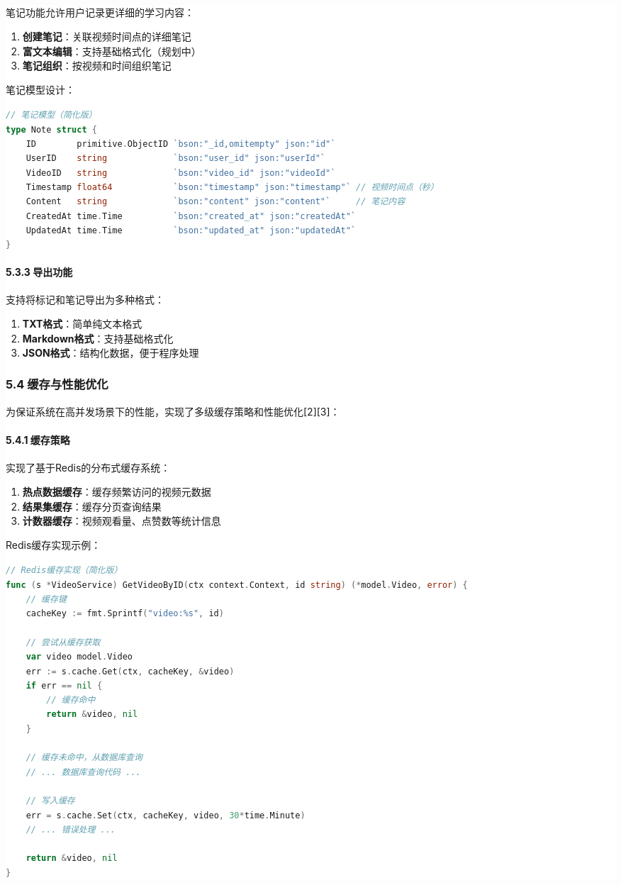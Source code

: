 笔记功能允许用户记录更详细的学习内容：

1. **创建笔记**：关联视频时间点的详细笔记
2. **富文本编辑**：支持基础格式化（规划中）
3. **笔记组织**：按视频和时间组织笔记

笔记模型设计：

```go
// 笔记模型（简化版）
type Note struct {
    ID        primitive.ObjectID `bson:"_id,omitempty" json:"id"`
    UserID    string             `bson:"user_id" json:"userId"`
    VideoID   string             `bson:"video_id" json:"videoId"`
    Timestamp float64            `bson:"timestamp" json:"timestamp"` // 视频时间点（秒）
    Content   string             `bson:"content" json:"content"`     // 笔记内容
    CreatedAt time.Time          `bson:"created_at" json:"createdAt"`
    UpdatedAt time.Time          `bson:"updated_at" json:"updatedAt"`
}
```

#### 5.3.3 导出功能

支持将标记和笔记导出为多种格式：

1. **TXT格式**：简单纯文本格式
2. **Markdown格式**：支持基础格式化
3. **JSON格式**：结构化数据，便于程序处理

### 5.4 缓存与性能优化

为保证系统在高并发场景下的性能，实现了多级缓存策略和性能优化[2][3]：

#### 5.4.1 缓存策略

实现了基于Redis的分布式缓存系统：

1. **热点数据缓存**：缓存频繁访问的视频元数据
2. **结果集缓存**：缓存分页查询结果
3. **计数器缓存**：视频观看量、点赞数等统计信息

Redis缓存实现示例：

```go
// Redis缓存实现（简化版）
func (s *VideoService) GetVideoByID(ctx context.Context, id string) (*model.Video, error) {
    // 缓存键
    cacheKey := fmt.Sprintf("video:%s", id)
    
    // 尝试从缓存获取
    var video model.Video
    err := s.cache.Get(ctx, cacheKey, &video)
    if err == nil {
        // 缓存命中
        return &video, nil
    }
    
    // 缓存未命中，从数据库查询
    // ... 数据库查询代码 ...
    
    // 写入缓存
    err = s.cache.Set(ctx, cacheKey, video, 30*time.Minute)
    // ... 错误处理 ...
    
    return &video, nil
}
```
